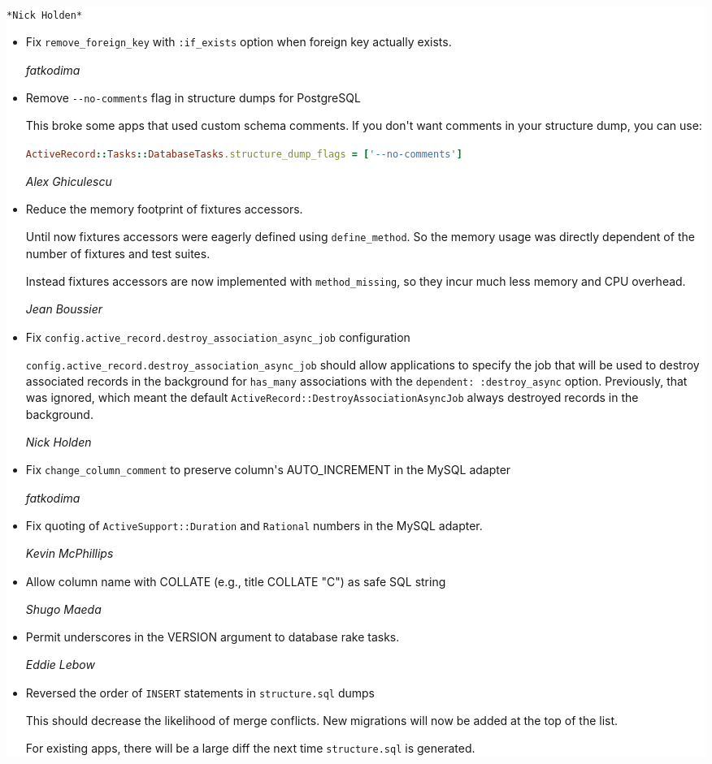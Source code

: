     *Nick Holden*

*   Fix `remove_foreign_key` with `:if_exists` option when foreign key actually exists.

    *fatkodima*

*   Remove `--no-comments` flag in structure dumps for PostgreSQL

    This broke some apps that used custom schema comments. If you don't want
    comments in your structure dump, you can use:

    ```ruby
    ActiveRecord::Tasks::DatabaseTasks.structure_dump_flags = ['--no-comments']
    ```

    *Alex Ghiculescu*

*   Reduce the memory footprint of fixtures accessors.

    Until now fixtures accessors were eagerly defined using `define_method`.
    So the memory usage was directly dependent of the number of fixtures and
    test suites.

    Instead fixtures accessors are now implemented with `method_missing`,
    so they incur much less memory and CPU overhead.

    *Jean Boussier*

*   Fix `config.active_record.destroy_association_async_job` configuration

    `config.active_record.destroy_association_async_job` should allow
    applications to specify the job that will be used to destroy associated
    records in the background for `has_many` associations with the
    `dependent: :destroy_async` option. Previously, that was ignored, which
    meant the default `ActiveRecord::DestroyAssociationAsyncJob` always
    destroyed records in the background.

    *Nick Holden*

*   Fix `change_column_comment` to preserve column's AUTO_INCREMENT in the MySQL adapter

    *fatkodima*

*   Fix quoting of `ActiveSupport::Duration` and `Rational` numbers in the MySQL adapter.

    *Kevin McPhillips*

*   Allow column name with COLLATE (e.g., title COLLATE "C") as safe SQL string

    *Shugo Maeda*

*   Permit underscores in the VERSION argument to database rake tasks.

    *Eddie Lebow*

*   Reversed the order of `INSERT` statements in `structure.sql` dumps

    This should decrease the likelihood of merge conflicts. New migrations
    will now be added at the top of the list.

    For existing apps, there will be a large diff the next time `structure.sql`
    is generated.
